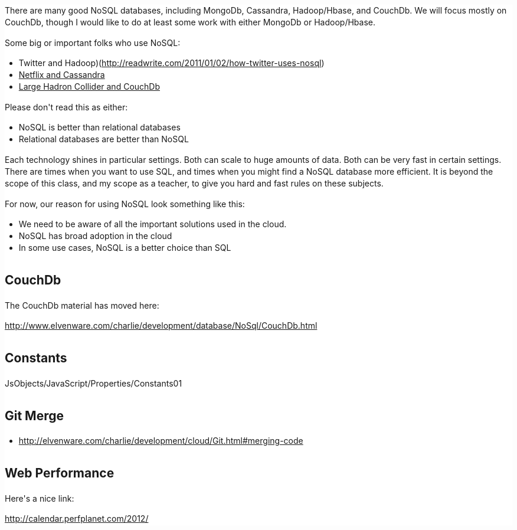 There are many good NoSQL databases, including MongoDb, Cassandra, Hadoop/Hbase,
and CouchDb. We will focus mostly on CouchDb, though I would like to do at least
some work with either MongoDb or Hadoop/Hbase.

Some big or important folks who use NoSQL:

* Twitter and Hadoop)(http://readwrite.com/2011/01/02/how-twitter-uses-nosql)
* [Netflix and Cassandra](http://readwrite.com/2011/01/28/how-netflix-adopted-nosql)
* [Large Hadron Collider and CouchDb](http://readwrite.com/2010/08/26/lhc-couchdb) 

Please don't read this as either:

* NoSQL is better than relational databases
* Relational databases are better than NoSQL

Each technology shines in particular settings. Both can scale to huge amounts
of data. Both can be very fast in certain settings. There are times when you
want to use SQL, and times when you might find a NoSQL database more efficient.
It is beyond the scope of this class, and my scope as a teacher, to give you 
hard and fast rules on these subjects.

For now, our reason for using NoSQL look something like this:

* We need to be aware of all the important solutions used in the cloud. 
* NoSQL has broad adoption in the cloud
* In some use cases, NoSQL is a better choice than SQL

CouchDb
-------

The CouchDb material has moved here:

<http://www.elvenware.com/charlie/development/database/NoSql/CouchDb.html>


Constants
---------

JsObjects/JavaScript/Properties/Constants01


Git Merge
---------

- <http://elvenware.com/charlie/development/cloud/Git.html#merging-code>

Web Performance
---------------

Here's a nice link:

<http://calendar.perfplanet.com/2012/>
